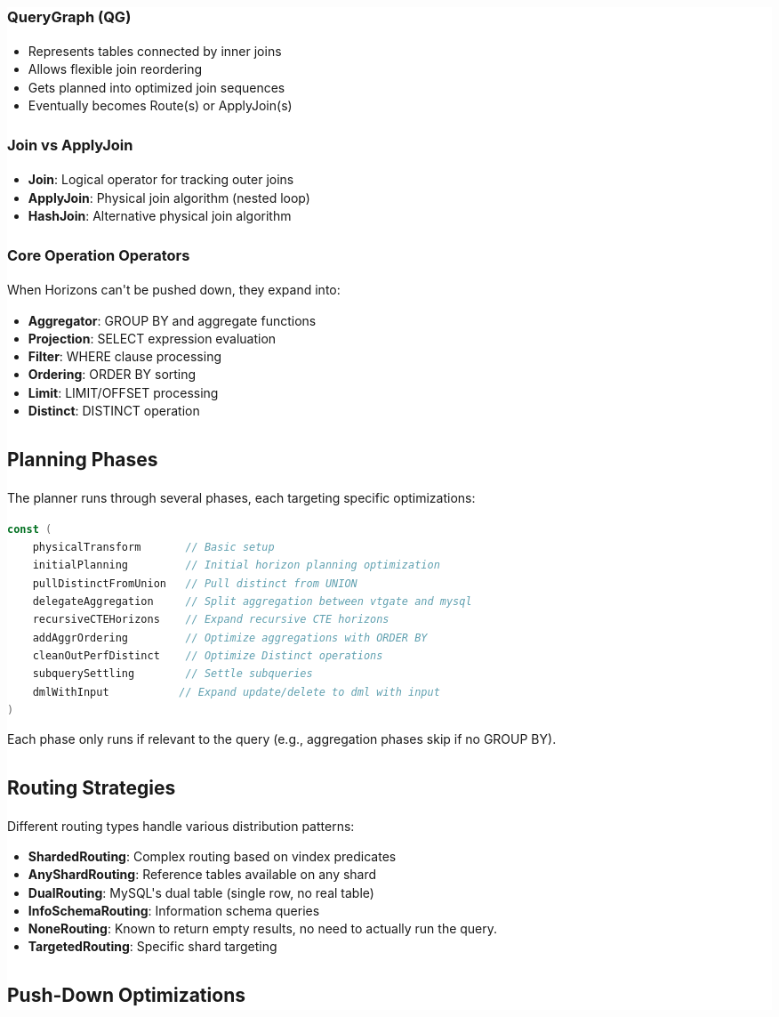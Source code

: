 ### QueryGraph (QG)
- Represents tables connected by inner joins
- Allows flexible join reordering
- Gets planned into optimized join sequences
- Eventually becomes Route(s) or ApplyJoin(s)

### Join vs ApplyJoin
- **Join**: Logical operator for tracking outer joins
- **ApplyJoin**: Physical join algorithm (nested loop)
- **HashJoin**: Alternative physical join algorithm

### Core Operation Operators
When Horizons can't be pushed down, they expand into:
- **Aggregator**: GROUP BY and aggregate functions
- **Projection**: SELECT expression evaluation
- **Filter**: WHERE clause processing
- **Ordering**: ORDER BY sorting
- **Limit**: LIMIT/OFFSET processing
- **Distinct**: DISTINCT operation

## Planning Phases

The planner runs through several phases, each targeting specific optimizations:

```go
const (
    physicalTransform       // Basic setup
    initialPlanning         // Initial horizon planning optimization
    pullDistinctFromUnion   // Pull distinct from UNION
    delegateAggregation     // Split aggregation between vtgate and mysql
    recursiveCTEHorizons    // Expand recursive CTE horizons
    addAggrOrdering         // Optimize aggregations with ORDER BY
    cleanOutPerfDistinct    // Optimize Distinct operations
    subquerySettling        // Settle subqueries
    dmlWithInput           // Expand update/delete to dml with input
)
```

Each phase only runs if relevant to the query (e.g., aggregation phases skip if no GROUP BY).

## Routing Strategies

Different routing types handle various distribution patterns:

- **ShardedRouting**: Complex routing based on vindex predicates
- **AnyShardRouting**: Reference tables available on any shard
- **DualRouting**: MySQL's dual table (single row, no real table)
- **InfoSchemaRouting**: Information schema queries
- **NoneRouting**: Known to return empty results, no need to actually run the query.
- **TargetedRouting**: Specific shard targeting

## Push-Down Optimizations
